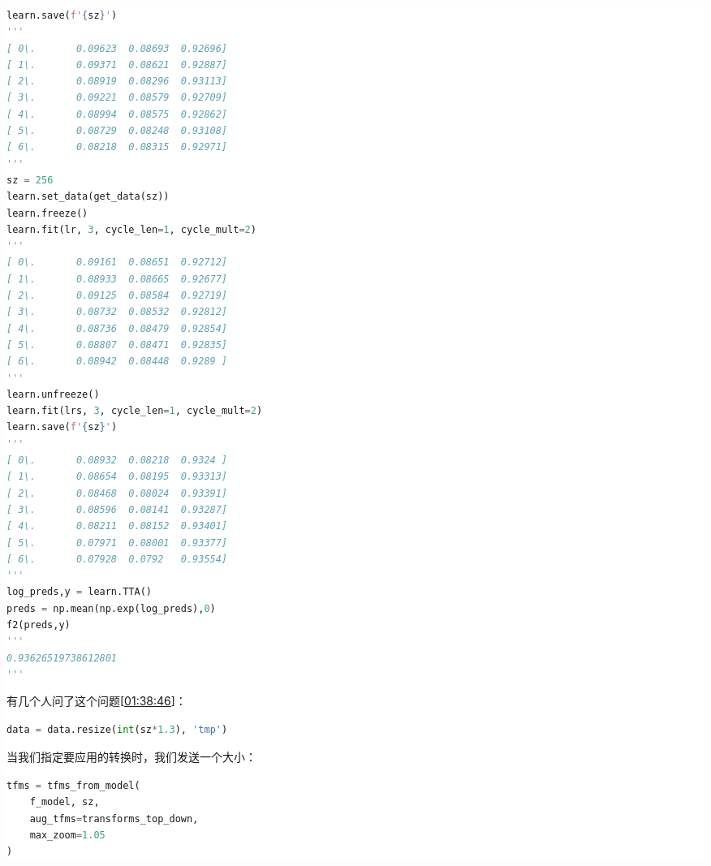 ```py
learn.save(f'{sz}')
'''
[ 0\.       0.09623  0.08693  0.92696]                         
[ 1\.       0.09371  0.08621  0.92887]                         
[ 2\.       0.08919  0.08296  0.93113]                         
[ 3\.       0.09221  0.08579  0.92709]                         
[ 4\.       0.08994  0.08575  0.92862]                         
[ 5\.       0.08729  0.08248  0.93108]                         
[ 6\.       0.08218  0.08315  0.92971]
'''
sz = 256
learn.set_data(get_data(sz))
learn.freeze()
learn.fit(lr, 3, cycle_len=1, cycle_mult=2)
'''
[ 0\.       0.09161  0.08651  0.92712]                         
[ 1\.       0.08933  0.08665  0.92677]                         
[ 2\.       0.09125  0.08584  0.92719]                         
[ 3\.       0.08732  0.08532  0.92812]                         
[ 4\.       0.08736  0.08479  0.92854]                         
[ 5\.       0.08807  0.08471  0.92835]                         
[ 6\.       0.08942  0.08448  0.9289 ]
'''
learn.unfreeze()
learn.fit(lrs, 3, cycle_len=1, cycle_mult=2)
learn.save(f'{sz}')
'''
[ 0\.       0.08932  0.08218  0.9324 ]                         
[ 1\.       0.08654  0.08195  0.93313]                         
[ 2\.       0.08468  0.08024  0.93391]                         
[ 3\.       0.08596  0.08141  0.93287]                         
[ 4\.       0.08211  0.08152  0.93401]                         
[ 5\.       0.07971  0.08001  0.93377]                         
[ 6\.       0.07928  0.0792   0.93554]
'''
log_preds,y = learn.TTA()
preds = np.mean(np.exp(log_preds),0)
f2(preds,y)
'''
0.93626519738612801
'''
```

有几个人问了这个问题[[01:38:46](https://youtu.be/9C06ZPF8Uuc?t=1h38m46s)]：

```py
data = data.resize(int(sz*1.3), 'tmp')
```

当我们指定要应用的转换时，我们发送一个大小：

```py
tfms = tfms_from_model(
    f_model, sz,
    aug_tfms=transforms_top_down, 
    max_zoom=1.05
)
```
